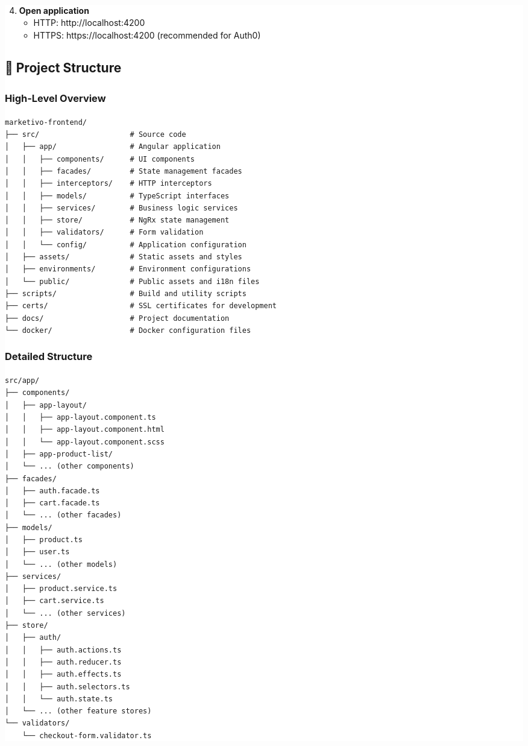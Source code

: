 4. **Open application**
   - HTTP: http://localhost:4200
   - HTTPS: https://localhost:4200 (recommended for Auth0)

## 📁 Project Structure

### High-Level Overview

```
marketivo-frontend/
├── src/                     # Source code
│   ├── app/                 # Angular application
│   │   ├── components/      # UI components
│   │   ├── facades/         # State management facades
│   │   ├── interceptors/    # HTTP interceptors
│   │   ├── models/          # TypeScript interfaces
│   │   ├── services/        # Business logic services
│   │   ├── store/           # NgRx state management
│   │   ├── validators/      # Form validation
│   │   └── config/          # Application configuration
│   ├── assets/              # Static assets and styles
│   ├── environments/        # Environment configurations
│   └── public/              # Public assets and i18n files
├── scripts/                 # Build and utility scripts
├── certs/                   # SSL certificates for development
├── docs/                    # Project documentation
└── docker/                  # Docker configuration files
```

### Detailed Structure

```
src/app/
├── components/
│   ├── app-layout/
│   │   ├── app-layout.component.ts
│   │   ├── app-layout.component.html
│   │   └── app-layout.component.scss
│   ├── app-product-list/
│   └── ... (other components)
├── facades/
│   ├── auth.facade.ts
│   ├── cart.facade.ts
│   └── ... (other facades)
├── models/
│   ├── product.ts
│   ├── user.ts
│   └── ... (other models)
├── services/
│   ├── product.service.ts
│   ├── cart.service.ts
│   └── ... (other services)
├── store/
│   ├── auth/
│   │   ├── auth.actions.ts
│   │   ├── auth.reducer.ts
│   │   ├── auth.effects.ts
│   │   ├── auth.selectors.ts
│   │   └── auth.state.ts
│   └── ... (other feature stores)
└── validators/
    └── checkout-form.validator.ts
```
